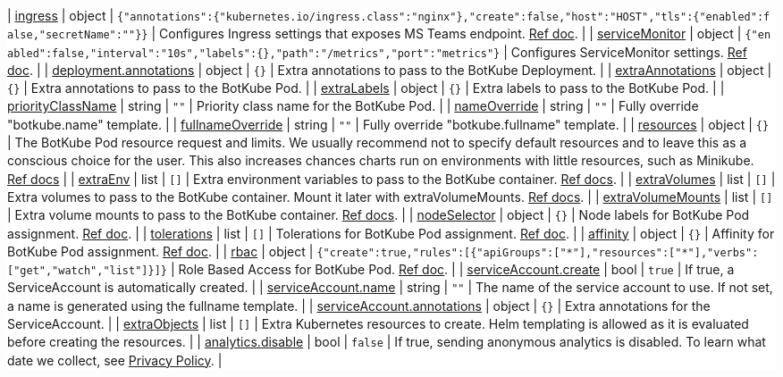 | [ingress](https://github.com/kubeshop/botkube/blob/9e2ecf0deb476adbd6ea5aac6748268ddeda3180/helm/botkube/values.yaml#L506) | object | `{"annotations":{"kubernetes.io/ingress.class":"nginx"},"create":false,"host":"HOST","tls":{"enabled":false,"secretName":""}}` | Configures Ingress settings that exposes MS Teams endpoint. [Ref doc](https://kubernetes.io/docs/concepts/services-networking/ingress/#the-ingress-resource). |
| [serviceMonitor](https://github.com/kubeshop/botkube/blob/9e2ecf0deb476adbd6ea5aac6748268ddeda3180/helm/botkube/values.yaml#L517) | object | `{"enabled":false,"interval":"10s","labels":{},"path":"/metrics","port":"metrics"}` | Configures ServiceMonitor settings. [Ref doc](https://github.com/coreos/prometheus-operator/blob/master/Documentation/api.md#servicemonitor). |
| [deployment.annotations](https://github.com/kubeshop/botkube/blob/9e2ecf0deb476adbd6ea5aac6748268ddeda3180/helm/botkube/values.yaml#L527) | object | `{}` | Extra annotations to pass to the BotKube Deployment. |
| [extraAnnotations](https://github.com/kubeshop/botkube/blob/9e2ecf0deb476adbd6ea5aac6748268ddeda3180/helm/botkube/values.yaml#L534) | object | `{}` | Extra annotations to pass to the BotKube Pod. |
| [extraLabels](https://github.com/kubeshop/botkube/blob/9e2ecf0deb476adbd6ea5aac6748268ddeda3180/helm/botkube/values.yaml#L536) | object | `{}` | Extra labels to pass to the BotKube Pod. |
| [priorityClassName](https://github.com/kubeshop/botkube/blob/9e2ecf0deb476adbd6ea5aac6748268ddeda3180/helm/botkube/values.yaml#L538) | string | `""` | Priority class name for the BotKube Pod. |
| [nameOverride](https://github.com/kubeshop/botkube/blob/9e2ecf0deb476adbd6ea5aac6748268ddeda3180/helm/botkube/values.yaml#L541) | string | `""` | Fully override "botkube.name" template. |
| [fullnameOverride](https://github.com/kubeshop/botkube/blob/9e2ecf0deb476adbd6ea5aac6748268ddeda3180/helm/botkube/values.yaml#L543) | string | `""` | Fully override "botkube.fullname" template. |
| [resources](https://github.com/kubeshop/botkube/blob/9e2ecf0deb476adbd6ea5aac6748268ddeda3180/helm/botkube/values.yaml#L549) | object | `{}` | The BotKube Pod resource request and limits. We usually recommend not to specify default resources and to leave this as a conscious choice for the user. This also increases chances charts run on environments with little resources, such as Minikube. [Ref docs](https://kubernetes.io/docs/user-guide/compute-resources/) |
| [extraEnv](https://github.com/kubeshop/botkube/blob/9e2ecf0deb476adbd6ea5aac6748268ddeda3180/helm/botkube/values.yaml#L561) | list | `[]` | Extra environment variables to pass to the BotKube container. [Ref docs](https://kubernetes.io/docs/reference/kubernetes-api/workload-resources/pod-v1/#environment-variables). |
| [extraVolumes](https://github.com/kubeshop/botkube/blob/9e2ecf0deb476adbd6ea5aac6748268ddeda3180/helm/botkube/values.yaml#L573) | list | `[]` | Extra volumes to pass to the BotKube container. Mount it later with extraVolumeMounts. [Ref docs](https://kubernetes.io/docs/reference/kubernetes-api/config-and-storage-resources/volume/#Volume). |
| [extraVolumeMounts](https://github.com/kubeshop/botkube/blob/9e2ecf0deb476adbd6ea5aac6748268ddeda3180/helm/botkube/values.yaml#L588) | list | `[]` | Extra volume mounts to pass to the BotKube container. [Ref docs](https://kubernetes.io/docs/reference/kubernetes-api/workload-resources/pod-v1/#volumes-1). |
| [nodeSelector](https://github.com/kubeshop/botkube/blob/9e2ecf0deb476adbd6ea5aac6748268ddeda3180/helm/botkube/values.yaml#L606) | object | `{}` | Node labels for BotKube Pod assignment. [Ref doc](https://kubernetes.io/docs/user-guide/node-selection/). |
| [tolerations](https://github.com/kubeshop/botkube/blob/9e2ecf0deb476adbd6ea5aac6748268ddeda3180/helm/botkube/values.yaml#L610) | list | `[]` | Tolerations for BotKube Pod assignment. [Ref doc](https://kubernetes.io/docs/concepts/configuration/taint-and-toleration/). |
| [affinity](https://github.com/kubeshop/botkube/blob/9e2ecf0deb476adbd6ea5aac6748268ddeda3180/helm/botkube/values.yaml#L614) | object | `{}` | Affinity for BotKube Pod assignment. [Ref doc](https://kubernetes.io/docs/concepts/configuration/assign-pod-node/#affinity-and-anti-affinity). |
| [rbac](https://github.com/kubeshop/botkube/blob/9e2ecf0deb476adbd6ea5aac6748268ddeda3180/helm/botkube/values.yaml#L618) | object | `{"create":true,"rules":[{"apiGroups":["*"],"resources":["*"],"verbs":["get","watch","list"]}]}` | Role Based Access for BotKube Pod. [Ref doc](https://kubernetes.io/docs/admin/authorization/rbac/). |
| [serviceAccount.create](https://github.com/kubeshop/botkube/blob/9e2ecf0deb476adbd6ea5aac6748268ddeda3180/helm/botkube/values.yaml#L627) | bool | `true` | If true, a ServiceAccount is automatically created. |
| [serviceAccount.name](https://github.com/kubeshop/botkube/blob/9e2ecf0deb476adbd6ea5aac6748268ddeda3180/helm/botkube/values.yaml#L630) | string | `""` | The name of the service account to use. If not set, a name is generated using the fullname template. |
| [serviceAccount.annotations](https://github.com/kubeshop/botkube/blob/9e2ecf0deb476adbd6ea5aac6748268ddeda3180/helm/botkube/values.yaml#L632) | object | `{}` | Extra annotations for the ServiceAccount. |
| [extraObjects](https://github.com/kubeshop/botkube/blob/9e2ecf0deb476adbd6ea5aac6748268ddeda3180/helm/botkube/values.yaml#L635) | list | `[]` | Extra Kubernetes resources to create. Helm templating is allowed as it is evaluated before creating the resources. |
| [analytics.disable](https://github.com/kubeshop/botkube/blob/9e2ecf0deb476adbd6ea5aac6748268ddeda3180/helm/botkube/values.yaml#L663) | bool | `false` | If true, sending anonymous analytics is disabled. To learn what date we collect, see [Privacy Policy](https://botkube.io/privacy#privacy-policy). |